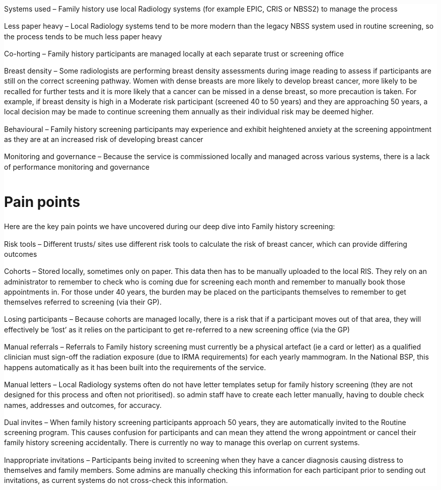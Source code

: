 Systems used – Family history use local Radiology systems (for example EPIC, CRIS or NBSS2) to manage the process 

Less paper heavy – Local Radiology systems tend to be more modern than the legacy NBSS system used in routine screening, so the process tends to be much less paper heavy 

Co-horting – Family history participants are managed locally at each separate trust or screening office 

Breast density – Some radiologists are performing breast density assessments during image reading to assess if participants are still on the correct screening pathway. Women with dense breasts are more likely to develop breast cancer, more likely to be recalled for further tests and it is more likely that a cancer can be missed in a dense breast, so more precaution is taken.  For example, if breast density is high in a Moderate risk participant (screened 40 to 50 years) and they are approaching 50 years, a local decision may be made to continue screening them annually as their individual risk may be deemed higher. 

Behavioural – Family history screening participants may experience and exhibit heightened anxiety at the screening appointment as they are at an increased risk of developing breast cancer 

Monitoring and governance – Because the service is commissioned locally and managed across various systems, there is a lack of performance monitoring and governance 

# Pain points 

Here are the key pain points we have uncovered during our deep dive into Family history screening: 

Risk tools – Different trusts/ sites use different risk tools to calculate the risk of breast cancer, which can provide differing outcomes 

Cohorts – Stored locally, sometimes only on paper.  This data then has to be manually uploaded to the local RIS.  They rely on an administrator to remember to check who is coming due for screening each month and remember to manually book those appointments in. For those under 40 years, the burden may be placed on the participants themselves to remember to get themselves referred to screening (via their GP). 

Losing participants – Because cohorts are managed locally, there is a risk that if a participant moves out of that area, they will effectively be ‘lost’ as it relies on the participant to get re-referred to a new screening office (via the GP) 

Manual referrals – Referrals to Family history screening must currently be a physical artefact (ie a card or letter) as a qualified clinician must sign-off the radiation exposure (due to IRMA requirements) for each yearly mammogram.  In the National BSP, this happens automatically as it has been built into the requirements of the service. 

Manual letters – Local Radiology systems often do not have letter templates setup for family history screening (they are not designed for this process and often not prioritised). so admin staff have to create each letter manually, having to double check names, addresses and outcomes, for accuracy. 

Dual invites – When family history screening participants approach 50 years, they are automatically invited to the Routine screening program.  This causes confusion for participants and can mean they attend the wrong appointment or cancel their family history screening accidentally.  There is currently no way to manage this overlap on current systems. 

Inappropriate invitations – Participants being invited to screening when they have a cancer diagnosis causing distress to themselves and family members.  Some admins are manually checking this information for each participant prior to sending out invitations, as current systems do not cross-check this information. 
